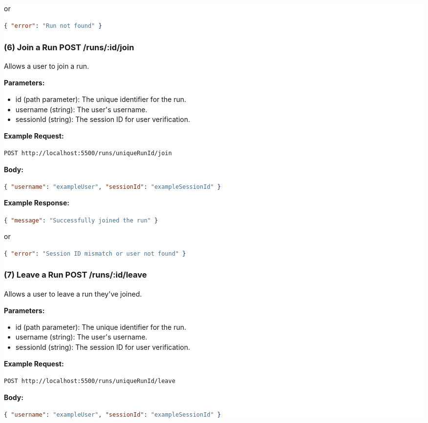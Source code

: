 
or

```json
{ "error": "Run not found" }
```

### (6) **Join a Run** POST /runs/:id/join

Allows a user to join a run.

**Parameters:**

- id (path parameter): The unique identifier for the run.
- username (string): The user's username.
- sessionId (string): The session ID for user verification.

**Example Request:**

```bash
POST http://localhost:5500/runs/uniqueRunId/join
```

**Body:**

```json
{ "username": "exampleUser", "sessionId": "exampleSessionId" }
```

**Example Response:**

```json
{ "message": "Successfully joined the run" }
```

or

```json
{ "error": "Session ID mismatch or user not found" }
```

### (7) **Leave a Run** POST /runs/:id/leave

Allows a user to leave a run they've joined.

**Parameters:**

- id (path parameter): The unique identifier for the run.
- username (string): The user's username.
- sessionId (string): The session ID for user verification.

**Example Request:**

```bash
POST http://localhost:5500/runs/uniqueRunId/leave
```

**Body:**

```json
{ "username": "exampleUser", "sessionId": "exampleSessionId" }
```
